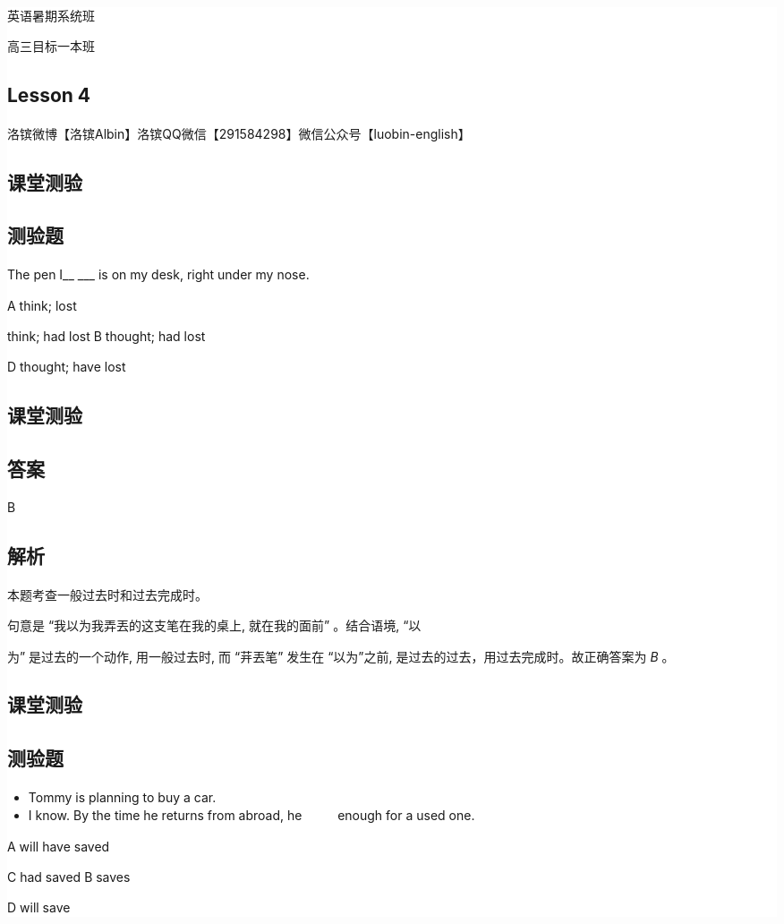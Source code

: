 英语暑期系统班

高三目标一本班

## Lesson 4







洛镔微博【洛镔Albin】洛镔QQ微信【291584298】微信公众号【luobin-english】

## 课堂测验

## 测验题

The pen I__ ___ is on my desk, right under my nose.

A think; lost

think; had lost
B thought; had lost

D thought; have lost

## 课堂测验

## 答案

B

## 解析

本题考查一般过去时和过去完成时。

句意是 “我以为我弄丟的这支笔在我的桌上, 就在我的面前” 。结合语境, “以

为” 是过去的一个动作, 用一般过去时, 而 “茾丟笔” 发生在 “以为”之前, 是过去的过去，用过去完成时。故正确答案为 $B$ 。

## 课堂测验

## 测验题

- Tommy is planning to buy a car.
- I know. By the time he returns from abroad, he $\qquad$ enough for a used one.

A will have saved

C had saved
B saves

D will save
